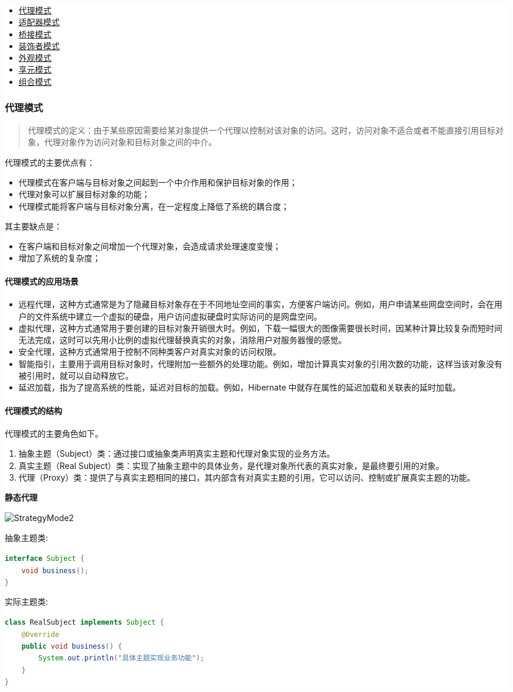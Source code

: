 <div class="catalog">

- [代理模式](#t1)
- [适配器模式](#t2)
- [桥接模式](#t3)
- [装饰者模式](#t4)
- [外观模式](#t5)
- [享元模式](#t6)
- [组合模式](#t7)

</div>


### <span id="t1">代理模式</span>

> 代理模式的定义：由于某些原因需要给某对象提供一个代理以控制对该对象的访问。这时，访问对象不适合或者不能直接引用目标对象，代理对象作为访问对象和目标对象之间的中介。

代理模式的主要优点有：
- 代理模式在客户端与目标对象之间起到一个中介作用和保护目标对象的作用；
- 代理对象可以扩展目标对象的功能；
- 代理模式能将客户端与目标对象分离，在一定程度上降低了系统的耦合度；

其主要缺点是：
- 在客户端和目标对象之间增加一个代理对象，会造成请求处理速度变慢；
- 增加了系统的复杂度；


#### 代理模式的应用场景

- 远程代理，这种方式通常是为了隐藏目标对象存在于不同地址空间的事实，方便客户端访问。例如，用户申请某些网盘空间时，会在用户的文件系统中建立一个虚拟的硬盘，用户访问虚拟硬盘时实际访问的是网盘空间。
- 虚拟代理，这种方式通常用于要创建的目标对象开销很大时。例如，下载一幅很大的图像需要很长时间，因某种计算比较复杂而短时间无法完成，这时可以先用小比例的虚拟代理替换真实的对象，消除用户对服务器慢的感觉。
- 安全代理，这种方式通常用于控制不同种类客户对真实对象的访问权限。
- 智能指引，主要用于调用目标对象时，代理附加一些额外的处理功能。例如，增加计算真实对象的引用次数的功能，这样当该对象没有被引用时，就可以自动释放它。
- 延迟加载，指为了提高系统的性能，延迟对目标的加载。例如，Hibernate 中就存在属性的延迟加载和关联表的延时加载。


#### 代理模式的结构

代理模式的主要角色如下。
1. 抽象主题（Subject）类：通过接口或抽象类声明真实主题和代理对象实现的业务方法。
2. 真实主题（Real Subject）类：实现了抽象主题中的具体业务，是代理对象所代表的真实对象，是最终要引用的对象。
3. 代理（Proxy）类：提供了与真实主题相同的接口，其内部含有对真实主题的引用，它可以访问、控制或扩展真实主题的功能。



**静态代理**

![StrategyMode2](https://gitee.com/pic_bed_of_shiva/picture/raw/master/images/StrategyMode2.jpg)

抽象主题类:
```java
interface Subject {
    void business();
}
```

实际主题类:
```java
class RealSubject implements Subject {
    @Override
    public void business() {
        System.out.println("具体主题实现业务功能");
    }
}
```
